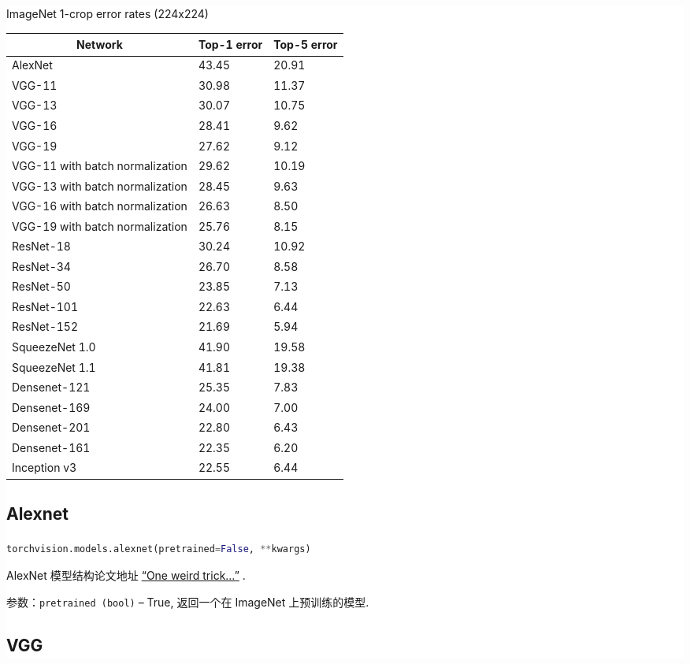 ImageNet 1-crop error rates (224x224)

| Network | Top-1 error | Top-5 error |
| --- | --- | --- |
| AlexNet | 43.45 | 20.91 |
| VGG-11 | 30.98 | 11.37 |
| VGG-13 | 30.07 | 10.75 |
| VGG-16 | 28.41 | 9.62 |
| VGG-19 | 27.62 | 9.12 |
| VGG-11 with batch normalization | 29.62 | 10.19 |
| VGG-13 with batch normalization | 28.45 | 9.63 |
| VGG-16 with batch normalization | 26.63 | 8.50 |
| VGG-19 with batch normalization | 25.76 | 8.15 |
| ResNet-18 | 30.24 | 10.92 |
| ResNet-34 | 26.70 | 8.58 |
| ResNet-50 | 23.85 | 7.13 |
| ResNet-101 | 22.63 | 6.44 |
| ResNet-152 | 21.69 | 5.94 |
| SqueezeNet 1.0 | 41.90 | 19.58 |
| SqueezeNet 1.1 | 41.81 | 19.38 |
| Densenet-121 | 25.35 | 7.83 |
| Densenet-169 | 24.00 | 7.00 |
| Densenet-201 | 22.80 | 6.43 |
| Densenet-161 | 22.35 | 6.20 |
| Inception v3 | 22.55 | 6.44 |

## Alexnet

```py
torchvision.models.alexnet(pretrained=False, **kwargs)
```

AlexNet 模型结构论文地址 [“One weird trick…”](https://arxiv.org/abs/1404.5997) .

参数：`pretrained (bool)` – True, 返回一个在 ImageNet 上预训练的模型.


## VGG
